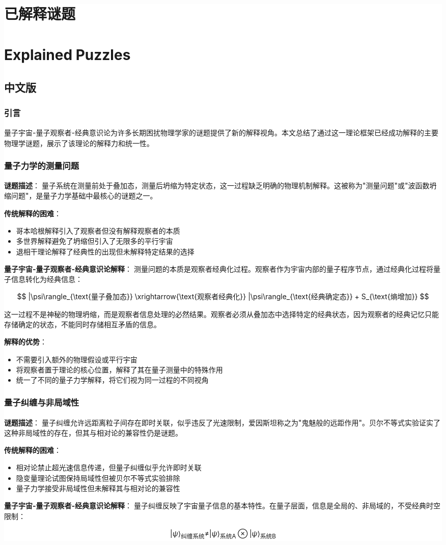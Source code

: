 # 已解释谜题
# Explained Puzzles

## 中文版

### 引言

量子宇宙-量子观察者-经典意识论为许多长期困扰物理学家的谜题提供了新的解释视角。本文总结了通过这一理论框架已经成功解释的主要物理学谜题，展示了该理论的解释力和统一性。

### 量子力学的测量问题

**谜题描述**：
量子系统在测量前处于叠加态，测量后坍缩为特定状态，这一过程缺乏明确的物理机制解释。这被称为"测量问题"或"波函数坍缩问题"，是量子力学基础中最核心的谜题之一。

**传统解释的困难**：
- 哥本哈根解释引入了观察者但没有解释观察者的本质
- 多世界解释避免了坍缩但引入了无限多的平行宇宙
- 退相干理论解释了经典性的出现但未解释特定结果的选择

**量子宇宙-量子观察者-经典意识论解释**：
测量问题的本质是观察者经典化过程。观察者作为宇宙内部的量子程序节点，通过经典化过程将量子信息转化为经典信息：

$$
|\psi\rangle_{\text{量子叠加态}} \xrightarrow{\text{观察者经典化}} |\psi\rangle_{\text{经典确定态}} + S_{\text{熵增加}}
$$

这一过程不是神秘的物理坍缩，而是观察者信息处理的必然结果。观察者必须从叠加态中选择特定的经典状态，因为观察者的经典记忆只能存储确定的状态，不能同时存储相互矛盾的信息。

**解释的优势**：
- 不需要引入额外的物理假设或平行宇宙
- 将观察者置于理论的核心位置，解释了其在量子测量中的特殊作用
- 统一了不同的量子力学解释，将它们视为同一过程的不同视角

### 量子纠缠与非局域性

**谜题描述**：
量子纠缠允许远距离粒子间存在即时关联，似乎违反了光速限制，爱因斯坦称之为"鬼魅般的远距作用"。贝尔不等式实验证实了这种非局域性的存在，但其与相对论的兼容性仍是谜题。

**传统解释的困难**：
- 相对论禁止超光速信息传递，但量子纠缠似乎允许即时关联
- 隐变量理论试图保持局域性但被贝尔不等式实验排除
- 量子力学接受非局域性但未解释其与相对论的兼容性

**量子宇宙-量子观察者-经典意识论解释**：
量子纠缠反映了宇宙量子信息的基本特性。在量子层面，信息是全局的、非局域的，不受经典时空限制：

$$
|\psi\rangle_{\text{纠缠系统}} \neq |\psi\rangle_{\text{系统A}} \otimes |\psi\rangle_{\text{系统B}}
$$
